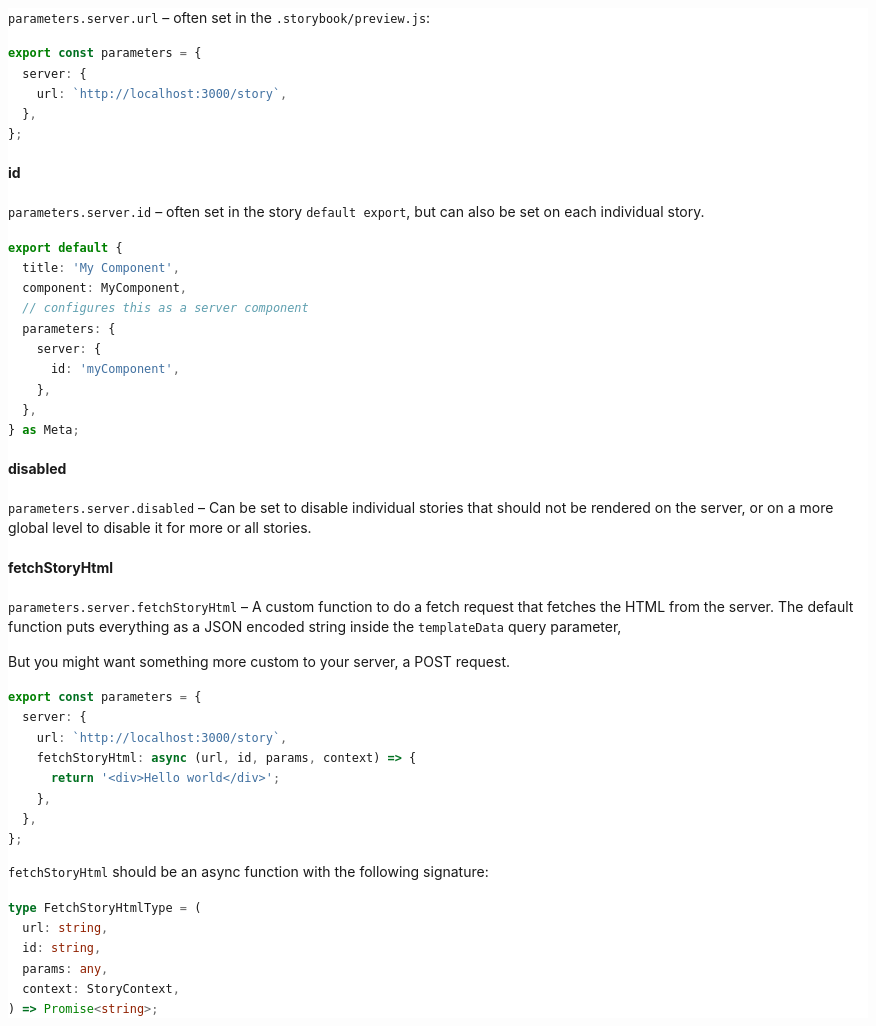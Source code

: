 `parameters.server.url` – often set in the `.storybook/preview.js`:

```ts
export const parameters = {
  server: {
    url: `http://localhost:3000/story`,
  },
};
```

#### id

`parameters.server.id` – often set in the story `default export`, but can also be set on each
individual story.

```ts
export default {
  title: 'My Component',
  component: MyComponent,
  // configures this as a server component
  parameters: {
    server: {
      id: 'myComponent',
    },
  },
} as Meta;
```

#### disabled

`parameters.server.disabled` – Can be set to disable individual stories that should not be rendered
on the server, or on a more global level to disable it for more or all stories.

#### fetchStoryHtml

`parameters.server.fetchStoryHtml` – A custom function to do a fetch request that fetches the HTML
from the server. The default function puts everything as a JSON encoded string inside the
`templateData` query parameter,

But you might want something more custom to your server, a POST request.

```ts
export const parameters = {
  server: {
    url: `http://localhost:3000/story`,
    fetchStoryHtml: async (url, id, params, context) => {
      return '<div>Hello world</div>';
    },
  },
};
```

`fetchStoryHtml` should be an async function with the following signature:

```ts
type FetchStoryHtmlType = (
  url: string,
  id: string,
  params: any,
  context: StoryContext,
) => Promise<string>;
```
